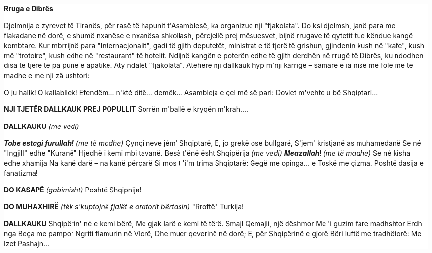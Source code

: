 **Rruga e Dibrës**

<epigraph>

Djelmnija e zyrevet të Tiranës, për rasë të hapunit t'Asamblesë, ka organizue nji "fjakolata". Do ksi djelmsh, janë para me flakadane në dorë, e shumë nxanëse e nxanësa shkollash, përcjellë prej mësuesvet, bijnë rrugave të qytetit tue këndue kangë kombtare. Kur mbrrijnë para "Internacjonalit", gadi të gjith deputetët, ministrat e të tjerë të grishun, gjindenin kush në "kafe", kush më "trotoire", kush edhe në "restaurant" të hotelit. Ndijnë kangën e poterën edhe të gjith derdhën në rrugë të Dibrës, ku ndodhen disa të tjerë të pa punë e apatikë. Aty ndalet "fjakolata". Atëherë nji dallkauk hyp m'nji karrigë – samârë e ia nisë me folë me të madhe e me nji zâ ushtori:

</epigraph>

O ju hallk! O kallabllek!
Efendëm... n'kté ditë... demêk...
Asambleja e çel më së pari:
Dovlet m'vehte u bë Shqiptari...

**NJI TJETËR DALLKAUK PREJ POPULLIT**
Sorrën m'ballë e kryqën m'krah....

**DALLKAUKU**
_(me vedi)_

_**Tobe estagi furullah!**_
_(me të madhe)_
Çynçi neve jém' Shqiptarë,
E, jo grekë ose bullgarë,
S'jem' kristjanë as muhamedanë
Se né "Ingjill" edhe "Kuranë"
Hjedhë i kemi mbi tavanë.
Besà t'ënë ësht Shqipërija
_(me vedi)_
_**Meazallah**_!
_(me të madhe)_
Se né kisha edhe xhamija
Na kanë darë – na kanë përçarë
Si mos t 'i'm trima Shqiptarë:
Gegë me opinga... e Toskë me çizma.
Poshtë dasija e fanatizma!

**DO KASAPË**
_(gabimisht)_
Poshtë Shqipnija!

**DO MUHAXHIRË**
_(tèk s'kuptojnë fjalët e oratorit bërtasin)_
"Rroftë" Turkija!

**DALLKAUKU**
Shqipërin' né e kemi bërë,
Me gjak larë e kemi të tërë.
Smajl Qemajli, një dëshmor
Me 'i guzim fare madhshtor
Erdh nga Beça me pampor
Ngriti flamurin në Vlorë,
Dhe muer qeverinë në dorë;
E, për Shqipërinë e gjorë
Bëri luftë me tradhëtorë:
Me Izet Pashajn...
